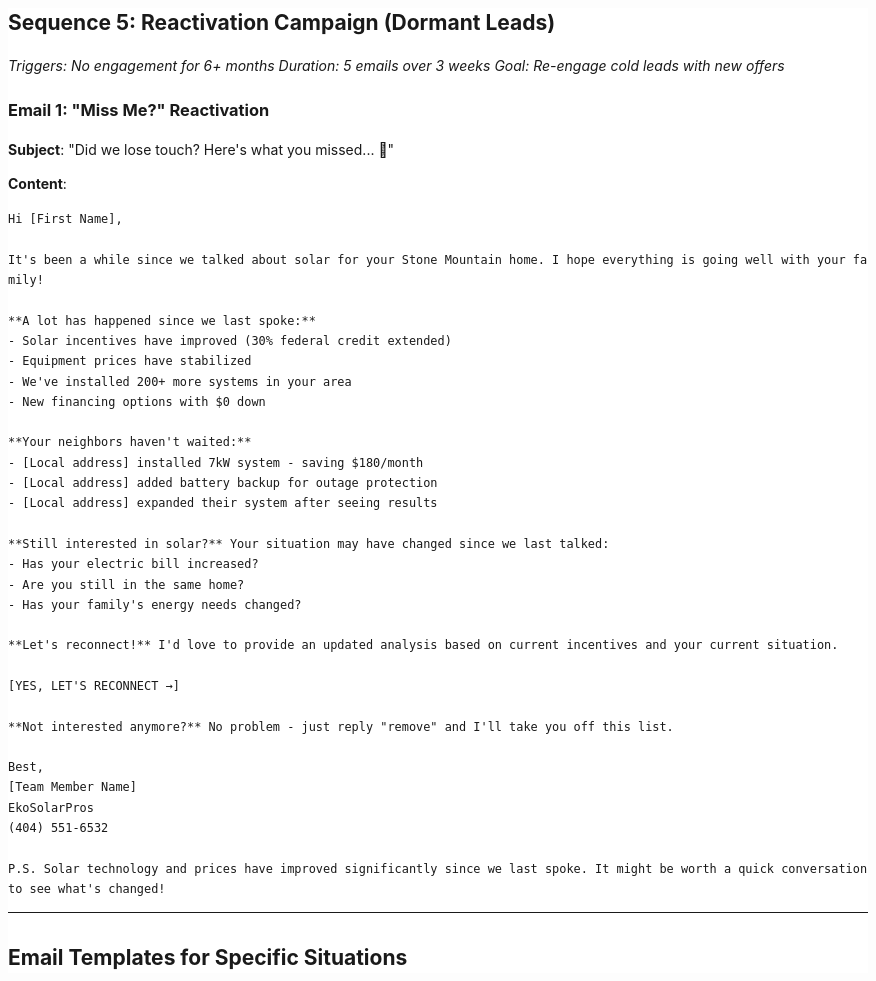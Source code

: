 ## Sequence 5: Reactivation Campaign (Dormant Leads)
*Triggers: No engagement for 6+ months*
*Duration: 5 emails over 3 weeks*
*Goal: Re-engage cold leads with new offers*

### Email 1: "Miss Me?" Reactivation
**Subject**: "Did we lose touch? Here's what you missed... 👋"

**Content**:
```
Hi [First Name],

It's been a while since we talked about solar for your Stone Mountain home. I hope everything is going well with your family!

**A lot has happened since we last spoke:**
- Solar incentives have improved (30% federal credit extended)
- Equipment prices have stabilized
- We've installed 200+ more systems in your area
- New financing options with $0 down

**Your neighbors haven't waited:**
- [Local address] installed 7kW system - saving $180/month
- [Local address] added battery backup for outage protection  
- [Local address] expanded their system after seeing results

**Still interested in solar?** Your situation may have changed since we last talked:
- Has your electric bill increased?
- Are you still in the same home?
- Has your family's energy needs changed?

**Let's reconnect!** I'd love to provide an updated analysis based on current incentives and your current situation.

[YES, LET'S RECONNECT →]

**Not interested anymore?** No problem - just reply "remove" and I'll take you off this list.

Best,
[Team Member Name]
EkoSolarPros
(404) 551-6532

P.S. Solar technology and prices have improved significantly since we last spoke. It might be worth a quick conversation to see what's changed!
```

---

## Email Templates for Specific Situations
